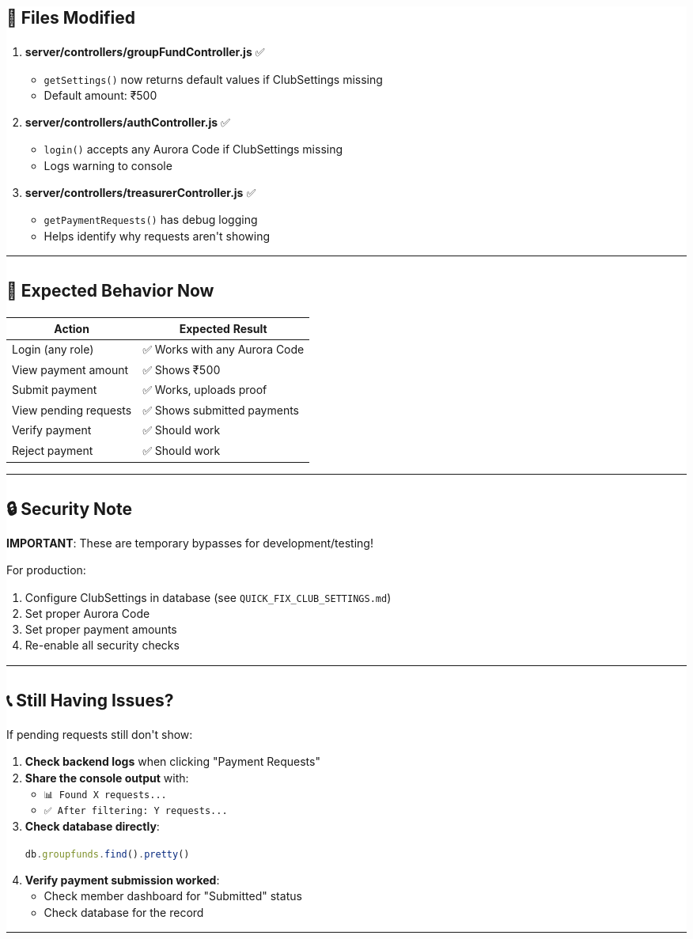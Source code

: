 
## 📝 Files Modified

1. **server/controllers/groupFundController.js** ✅
   - `getSettings()` now returns default values if ClubSettings missing
   - Default amount: ₹500

2. **server/controllers/authController.js** ✅
   - `login()` accepts any Aurora Code if ClubSettings missing
   - Logs warning to console

3. **server/controllers/treasurerController.js** ✅
   - `getPaymentRequests()` has debug logging
   - Helps identify why requests aren't showing

---

## 🎯 Expected Behavior Now

| Action | Expected Result |
|--------|----------------|
| Login (any role) | ✅ Works with any Aurora Code |
| View payment amount | ✅ Shows ₹500 |
| Submit payment | ✅ Works, uploads proof |
| View pending requests | ✅ Shows submitted payments |
| Verify payment | ✅ Should work |
| Reject payment | ✅ Should work |

---

## 🔒 Security Note

**IMPORTANT**: These are temporary bypasses for development/testing!

For production:
1. Configure ClubSettings in database (see `QUICK_FIX_CLUB_SETTINGS.md`)
2. Set proper Aurora Code
3. Set proper payment amounts
4. Re-enable all security checks

---

## 📞 Still Having Issues?

If pending requests still don't show:

1. **Check backend logs** when clicking "Payment Requests"
2. **Share the console output** with:
   - `📊 Found X requests...`
   - `✅ After filtering: Y requests...`
3. **Check database directly**:
   ```javascript
   db.groupfunds.find().pretty()
   ```
4. **Verify payment submission worked**:
   - Check member dashboard for "Submitted" status
   - Check database for the record

---